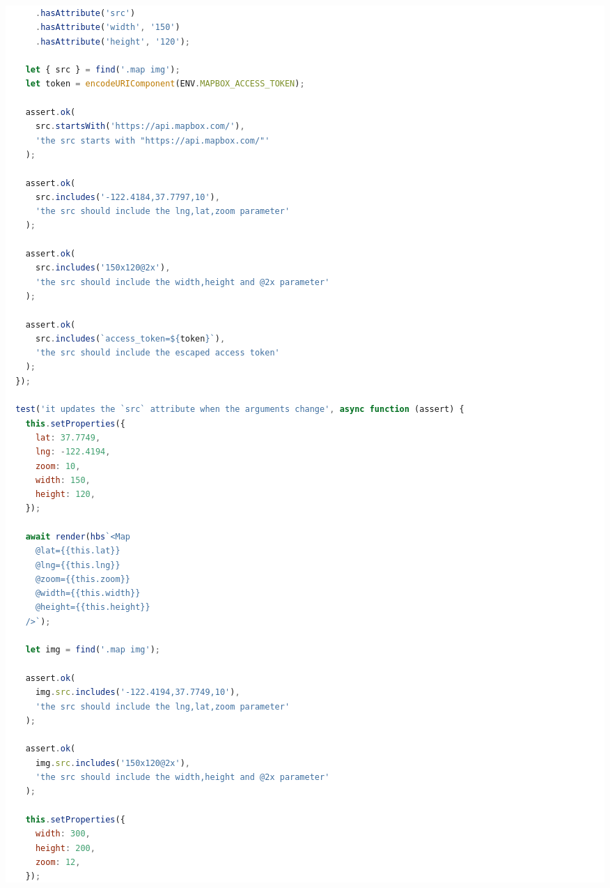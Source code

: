 ```js { data-filename="tests/integration/components/map-test.js" data-diff="+51,+52,+53,+54,+55,+56,+57,+58,+59,+60,+61,+62,+63,+64,+65,+66,+67,+68,+69,+70,+71,+72,+73,+74,+75,+76,+77,+78,+79,+80,+81,+82,+83,+84,+85,+86,+87,+88,+89,+90,+91,+92,+93,+94,+95,+96,+97,+98,+99,+100,+101,+102,+103,+104,+105,+106,+107,+108,+109,+110,+111" }
      .hasAttribute('src')
      .hasAttribute('width', '150')
      .hasAttribute('height', '120');

    let { src } = find('.map img');
    let token = encodeURIComponent(ENV.MAPBOX_ACCESS_TOKEN);

    assert.ok(
      src.startsWith('https://api.mapbox.com/'),
      'the src starts with "https://api.mapbox.com/"'
    );

    assert.ok(
      src.includes('-122.4184,37.7797,10'),
      'the src should include the lng,lat,zoom parameter'
    );

    assert.ok(
      src.includes('150x120@2x'),
      'the src should include the width,height and @2x parameter'
    );

    assert.ok(
      src.includes(`access_token=${token}`),
      'the src should include the escaped access token'
    );
  });

  test('it updates the `src` attribute when the arguments change', async function (assert) {
    this.setProperties({
      lat: 37.7749,
      lng: -122.4194,
      zoom: 10,
      width: 150,
      height: 120,
    });

    await render(hbs`<Map
      @lat={{this.lat}}
      @lng={{this.lng}}
      @zoom={{this.zoom}}
      @width={{this.width}}
      @height={{this.height}}
    />`);

    let img = find('.map img');

    assert.ok(
      img.src.includes('-122.4194,37.7749,10'),
      'the src should include the lng,lat,zoom parameter'
    );

    assert.ok(
      img.src.includes('150x120@2x'),
      'the src should include the width,height and @2x parameter'
    );

    this.setProperties({
      width: 300,
      height: 200,
      zoom: 12,
    });

```